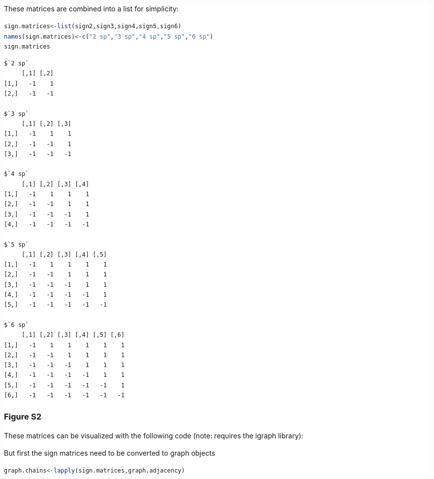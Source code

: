 These matrices are combined into a list for simplicity: 
  

```r
sign.matrices<-list(sign2,sign3,sign4,sign5,sign6)
names(sign.matrices)<-c("2 sp","3 sp","4 sp","5 sp","6 sp")
sign.matrices
```

```
$`2 sp`
     [,1] [,2]
[1,]   -1    1
[2,]   -1   -1

$`3 sp`
     [,1] [,2] [,3]
[1,]   -1    1    1
[2,]   -1   -1    1
[3,]   -1   -1   -1

$`4 sp`
     [,1] [,2] [,3] [,4]
[1,]   -1    1    1    1
[2,]   -1   -1    1    1
[3,]   -1   -1   -1    1
[4,]   -1   -1   -1   -1

$`5 sp`
     [,1] [,2] [,3] [,4] [,5]
[1,]   -1    1    1    1    1
[2,]   -1   -1    1    1    1
[3,]   -1   -1   -1    1    1
[4,]   -1   -1   -1   -1    1
[5,]   -1   -1   -1   -1   -1

$`6 sp`
     [,1] [,2] [,3] [,4] [,5] [,6]
[1,]   -1    1    1    1    1    1
[2,]   -1   -1    1    1    1    1
[3,]   -1   -1   -1    1    1    1
[4,]   -1   -1   -1   -1    1    1
[5,]   -1   -1   -1   -1   -1    1
[6,]   -1   -1   -1   -1   -1   -1
```
  
  
### Figure S2  
  
These matrices can be visualized with the following code (note: requires the igraph library):  
  
But first the sign matrices need to be converted to graph objects


```r
graph.chains<-lapply(sign.matrices,graph.adjacency)
```
  